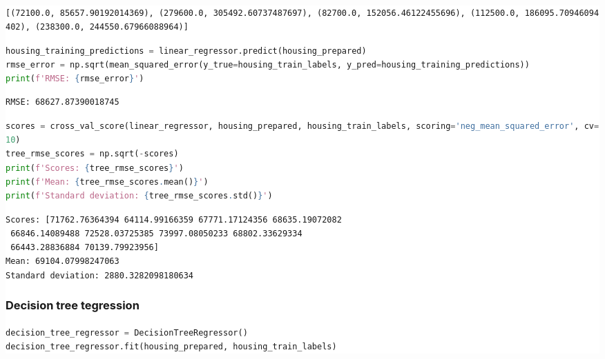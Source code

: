     [(72100.0, 85657.90192014369), (279600.0, 305492.60737487697), (82700.0, 152056.46122455696), (112500.0, 186095.70946094402), (238300.0, 244550.67966088964)]



```python
housing_training_predictions = linear_regressor.predict(housing_prepared)
rmse_error = np.sqrt(mean_squared_error(y_true=housing_train_labels, y_pred=housing_training_predictions))
print(f'RMSE: {rmse_error}')
```

    RMSE: 68627.87390018745



```python
scores = cross_val_score(linear_regressor, housing_prepared, housing_train_labels, scoring='neg_mean_squared_error', cv=10)
tree_rmse_scores = np.sqrt(-scores)
print(f'Scores: {tree_rmse_scores}')
print(f'Mean: {tree_rmse_scores.mean()}')
print(f'Standard deviation: {tree_rmse_scores.std()}')
```

    Scores: [71762.76364394 64114.99166359 67771.17124356 68635.19072082
     66846.14089488 72528.03725385 73997.08050233 68802.33629334
     66443.28836884 70139.79923956]
    Mean: 69104.07998247063
    Standard deviation: 2880.3282098180634


### Decision tree tegression


```python
decision_tree_regressor = DecisionTreeRegressor()
decision_tree_regressor.fit(housing_prepared, housing_train_labels)
```



